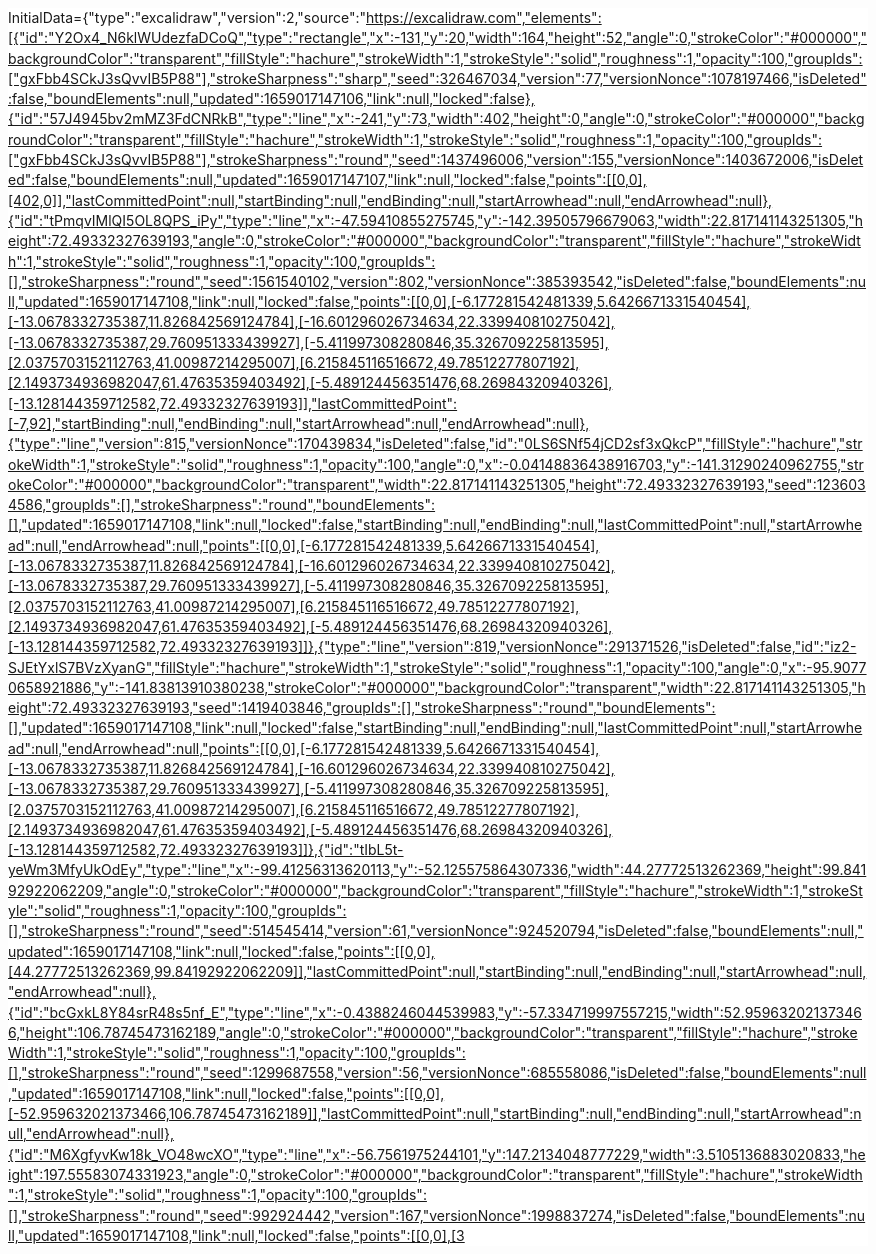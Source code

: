 InitialData={"type":"excalidraw","version":2,"source":"https://excalidraw.com","elements":[{"id":"Y2Ox4_N6klWUdezfaDCoQ","type":"rectangle","x":-131,"y":20,"width":164,"height":52,"angle":0,"strokeColor":"#000000","backgroundColor":"transparent","fillStyle":"hachure","strokeWidth":1,"strokeStyle":"solid","roughness":1,"opacity":100,"groupIds":["gxFbb4SCkJ3sQvvIB5P88"],"strokeSharpness":"sharp","seed":326467034,"version":77,"versionNonce":1078197466,"isDeleted":false,"boundElements":null,"updated":1659017147106,"link":null,"locked":false},{"id":"57J4945bv2mMZ3FdCNRkB","type":"line","x":-241,"y":73,"width":402,"height":0,"angle":0,"strokeColor":"#000000","backgroundColor":"transparent","fillStyle":"hachure","strokeWidth":1,"strokeStyle":"solid","roughness":1,"opacity":100,"groupIds":["gxFbb4SCkJ3sQvvIB5P88"],"strokeSharpness":"round","seed":1437496006,"version":155,"versionNonce":1403672006,"isDeleted":false,"boundElements":null,"updated":1659017147107,"link":null,"locked":false,"points":[[0,0],[402,0]],"lastCommittedPoint":null,"startBinding":null,"endBinding":null,"startArrowhead":null,"endArrowhead":null},{"id":"tPmqvIMlQI5OL8QPS_iPy","type":"line","x":-47.59410855275745,"y":-142.39505796679063,"width":22.817141143251305,"height":72.49332327639193,"angle":0,"strokeColor":"#000000","backgroundColor":"transparent","fillStyle":"hachure","strokeWidth":1,"strokeStyle":"solid","roughness":1,"opacity":100,"groupIds":[],"strokeSharpness":"round","seed":1561540102,"version":802,"versionNonce":385393542,"isDeleted":false,"boundElements":null,"updated":1659017147108,"link":null,"locked":false,"points":[[0,0],[-6.177281542481339,5.6426671331540454],[-13.0678332735387,11.826842569124784],[-16.601296026734634,22.339940810275042],[-13.0678332735387,29.760951333439927],[-5.411997308280846,35.326709225813595],[2.0375703152112763,41.00987214295007],[6.215845116516672,49.78512277807192],[2.1493734936982047,61.47635359403492],[-5.489124456351476,68.26984320940326],[-13.128144359712582,72.49332327639193]],"lastCommittedPoint":[-7,92],"startBinding":null,"endBinding":null,"startArrowhead":null,"endArrowhead":null},{"type":"line","version":815,"versionNonce":170439834,"isDeleted":false,"id":"0LS6SNf54jCD2sf3xQkcP","fillStyle":"hachure","strokeWidth":1,"strokeStyle":"solid","roughness":1,"opacity":100,"angle":0,"x":-0.04148836438916703,"y":-141.31290240962755,"strokeColor":"#000000","backgroundColor":"transparent","width":22.817141143251305,"height":72.49332327639193,"seed":1236034586,"groupIds":[],"strokeSharpness":"round","boundElements":[],"updated":1659017147108,"link":null,"locked":false,"startBinding":null,"endBinding":null,"lastCommittedPoint":null,"startArrowhead":null,"endArrowhead":null,"points":[[0,0],[-6.177281542481339,5.6426671331540454],[-13.0678332735387,11.826842569124784],[-16.601296026734634,22.339940810275042],[-13.0678332735387,29.760951333439927],[-5.411997308280846,35.326709225813595],[2.0375703152112763,41.00987214295007],[6.215845116516672,49.78512277807192],[2.1493734936982047,61.47635359403492],[-5.489124456351476,68.26984320940326],[-13.128144359712582,72.49332327639193]]},{"type":"line","version":819,"versionNonce":291371526,"isDeleted":false,"id":"iz2-SJEtYxlS7BVzXyanG","fillStyle":"hachure","strokeWidth":1,"strokeStyle":"solid","roughness":1,"opacity":100,"angle":0,"x":-95.90770658921886,"y":-141.83813910380238,"strokeColor":"#000000","backgroundColor":"transparent","width":22.817141143251305,"height":72.49332327639193,"seed":1419403846,"groupIds":[],"strokeSharpness":"round","boundElements":[],"updated":1659017147108,"link":null,"locked":false,"startBinding":null,"endBinding":null,"lastCommittedPoint":null,"startArrowhead":null,"endArrowhead":null,"points":[[0,0],[-6.177281542481339,5.6426671331540454],[-13.0678332735387,11.826842569124784],[-16.601296026734634,22.339940810275042],[-13.0678332735387,29.760951333439927],[-5.411997308280846,35.326709225813595],[2.0375703152112763,41.00987214295007],[6.215845116516672,49.78512277807192],[2.1493734936982047,61.47635359403492],[-5.489124456351476,68.26984320940326],[-13.128144359712582,72.49332327639193]]},{"id":"tIbL5t-yeWm3MfyUkOdEy","type":"line","x":-99.41256313620113,"y":-52.125575864307336,"width":44.27772513262369,"height":99.84192922062209,"angle":0,"strokeColor":"#000000","backgroundColor":"transparent","fillStyle":"hachure","strokeWidth":1,"strokeStyle":"solid","roughness":1,"opacity":100,"groupIds":[],"strokeSharpness":"round","seed":514545414,"version":61,"versionNonce":924520794,"isDeleted":false,"boundElements":null,"updated":1659017147108,"link":null,"locked":false,"points":[[0,0],[44.27772513262369,99.84192922062209]],"lastCommittedPoint":null,"startBinding":null,"endBinding":null,"startArrowhead":null,"endArrowhead":null},{"id":"bcGxkL8Y84srR48s5nf_E","type":"line","x":-0.4388246044539983,"y":-57.334719997557215,"width":52.959632021373466,"height":106.78745473162189,"angle":0,"strokeColor":"#000000","backgroundColor":"transparent","fillStyle":"hachure","strokeWidth":1,"strokeStyle":"solid","roughness":1,"opacity":100,"groupIds":[],"strokeSharpness":"round","seed":1299687558,"version":56,"versionNonce":685558086,"isDeleted":false,"boundElements":null,"updated":1659017147108,"link":null,"locked":false,"points":[[0,0],[-52.959632021373466,106.78745473162189]],"lastCommittedPoint":null,"startBinding":null,"endBinding":null,"startArrowhead":null,"endArrowhead":null},{"id":"M6XgfyvKw18k_VO48wcXO","type":"line","x":-56.7561975244101,"y":147.2134048777229,"width":3.5105136883020833,"height":197.55583074331923,"angle":0,"strokeColor":"#000000","backgroundColor":"transparent","fillStyle":"hachure","strokeWidth":1,"strokeStyle":"solid","roughness":1,"opacity":100,"groupIds":[],"strokeSharpness":"round","seed":992924442,"version":167,"versionNonce":1998837274,"isDeleted":false,"boundElements":null,"updated":1659017147108,"link":null,"locked":false,"points":[[0,0],[3